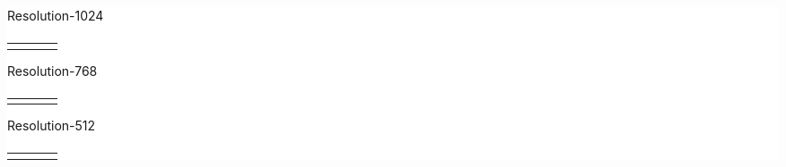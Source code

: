 Resolution-1024

<table border="0" style="width: 100%; text-align: left; margin-top: 20px;">
  <tr>
      <td>
          <video src="https://github.com/user-attachments/assets/34e7ec8f-293e-4655-bb14-5e1ee476f788" width="100%" controls autoplay loop></video>
      </td>
      <td>
          <video src="https://github.com/user-attachments/assets/7809c64f-eb8c-48a9-8bdc-ca9261fd5434" width="100%" controls autoplay loop></video>
      </td>
       <td>
          <video src="https://github.com/user-attachments/assets/8e76aaa4-c602-44ac-bcb4-8b24b72c386c" width="100%" controls autoplay loop></video>
     </td>
      <td>
          <video src="https://github.com/user-attachments/assets/19dba894-7c35-4f25-b15c-384167ab3b03" width="100%" controls autoplay loop></video>
     </td>
  </tr>
</table>


Resolution-768

<table border="0" style="width: 100%; text-align: left; margin-top: 20px;">
  <tr>
      <td>
          <video src="https://github.com/user-attachments/assets/0bc339b9-455b-44fd-8917-80272d702737" width="100%" controls autoplay loop></video>
      </td>
      <td>
          <video src="https://github.com/user-attachments/assets/70a043b9-6721-4bd9-be47-78b7ec5c27e9" width="100%" controls autoplay loop></video>
      </td>
       <td>
          <video src="https://github.com/user-attachments/assets/d5dd6c09-14f3-40f8-8b6d-91e26519b8ac" width="100%" controls autoplay loop></video>
     </td>
      <td>
          <video src="https://github.com/user-attachments/assets/9327e8bc-4f17-46b0-b50d-38c250a9483a" width="100%" controls autoplay loop></video>
     </td>
  </tr>
</table>

Resolution-512

<table border="0" style="width: 100%; text-align: left; margin-top: 20px;">
  <tr>
      <td>
          <video src="https://github.com/user-attachments/assets/ef407030-8062-454d-aba3-131c21e6b58c" width="100%" controls autoplay loop></video>
      </td>
      <td>
          <video src="https://github.com/user-attachments/assets/7610f49e-38b6-4214-aa48-723ae4d1b07e" width="100%" controls autoplay loop></video>
      </td>
       <td>
          <video src="https://github.com/user-attachments/assets/1fff0567-1e15-415c-941e-53ee8ae2c841" width="100%" controls autoplay loop></video>
     </td>
      <td>
          <video src="https://github.com/user-attachments/assets/bcec48da-b91b-43a0-9d50-cf026e00fa4f" width="100%" controls autoplay loop></video>